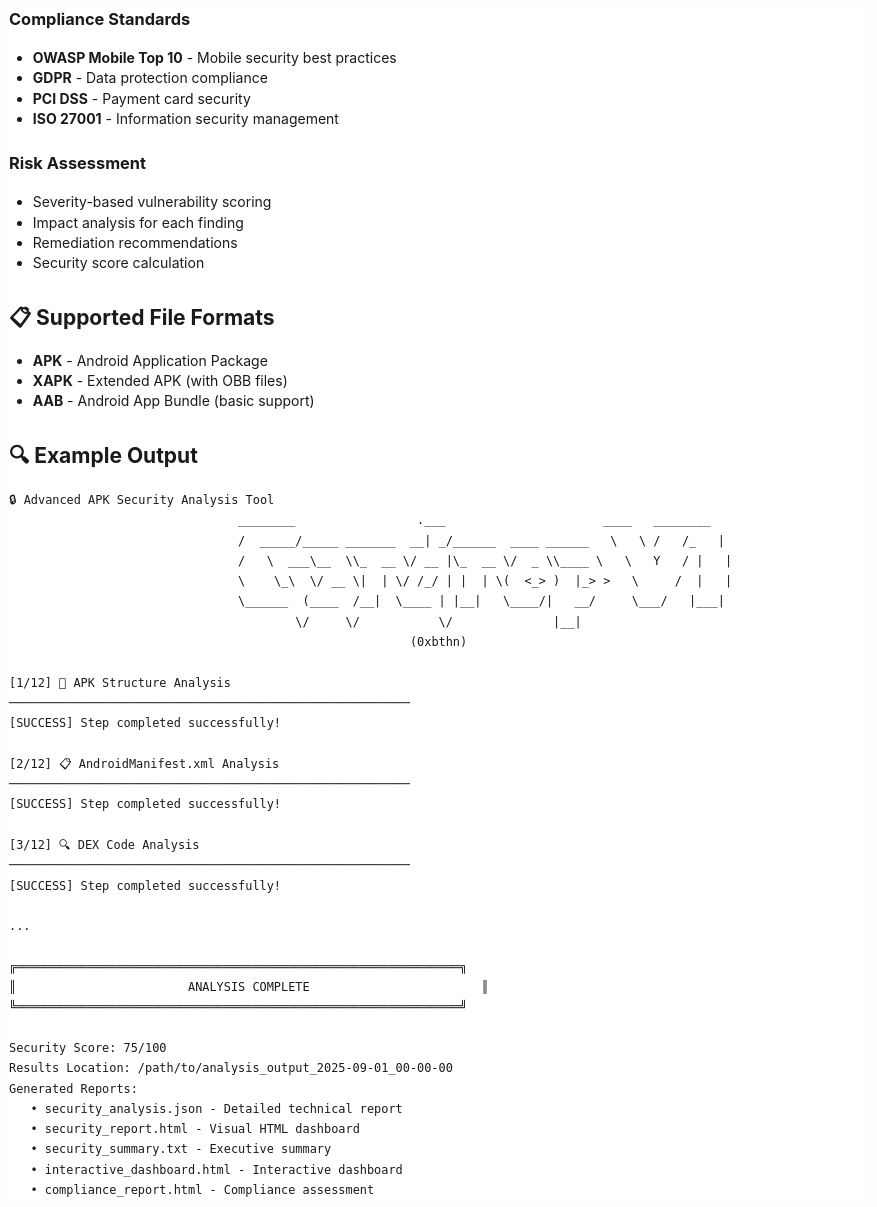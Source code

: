 ### **Compliance Standards**
- **OWASP Mobile Top 10** - Mobile security best practices
- **GDPR** - Data protection compliance
- **PCI DSS** - Payment card security
- **ISO 27001** - Information security management

### **Risk Assessment**
- Severity-based vulnerability scoring
- Impact analysis for each finding
- Remediation recommendations
- Security score calculation

## 📋 Supported File Formats

- **APK** - Android Application Package
- **XAPK** - Extended APK (with OBB files)
- **AAB** - Android App Bundle (basic support)

## 🔍 Example Output

```
🔒 Advanced APK Security Analysis Tool
                                ________                 .___                      ____   ________ 
                                /  _____/_____ _______  __| _/______  ____ ______   \   \ /   /_   |
                                /   \  ___\__  \\_  __ \/ __ |\_  __ \/  _ \\____ \   \   Y   / |   |
                                \    \_\  \/ __ \|  | \/ /_/ | |  | \(  <_> )  |_> >   \     /  |   |
                                \______  (____  /__|  \____ | |__|   \____/|   __/     \___/   |___|
                                        \/     \/           \/              |__|                     
                                                        (0xbthn)

[1/12] 📁 APK Structure Analysis
────────────────────────────────────────────────────────
[SUCCESS] Step completed successfully!

[2/12] 📋 AndroidManifest.xml Analysis
────────────────────────────────────────────────────────
[SUCCESS] Step completed successfully!

[3/12] 🔍 DEX Code Analysis
────────────────────────────────────────────────────────
[SUCCESS] Step completed successfully!

...

╔══════════════════════════════════════════════════════════════╗
║                        ANALYSIS COMPLETE                        ║
╚══════════════════════════════════════════════════════════════╝

Security Score: 75/100
Results Location: /path/to/analysis_output_2025-09-01_00-00-00
Generated Reports:
   • security_analysis.json - Detailed technical report
   • security_report.html - Visual HTML dashboard
   • security_summary.txt - Executive summary
   • interactive_dashboard.html - Interactive dashboard
   • compliance_report.html - Compliance assessment

```